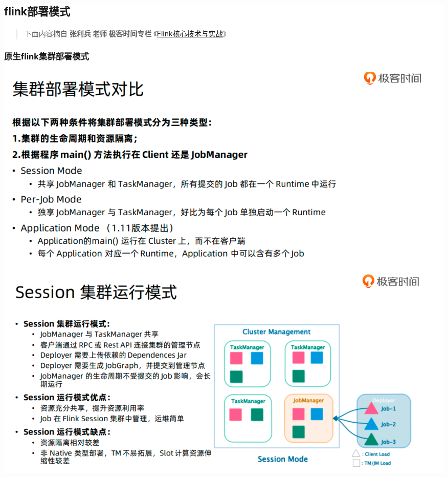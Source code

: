 ## flink部署模式
> 下面内容摘自 **张利兵 老师 极客时间专栏** 《[Flink核心技术与实战](https://time.geekbang.org/course/intro/100058801)》

### 原生flink集群部署模式
![55_flink_deployment_difference_1](/doc/image/platform-usage/55_flink_deployment_difference_1.png)

![56_flink_deployment_difference_2](/doc/image/platform-usage/56_flink_deployment_difference_2.png)
